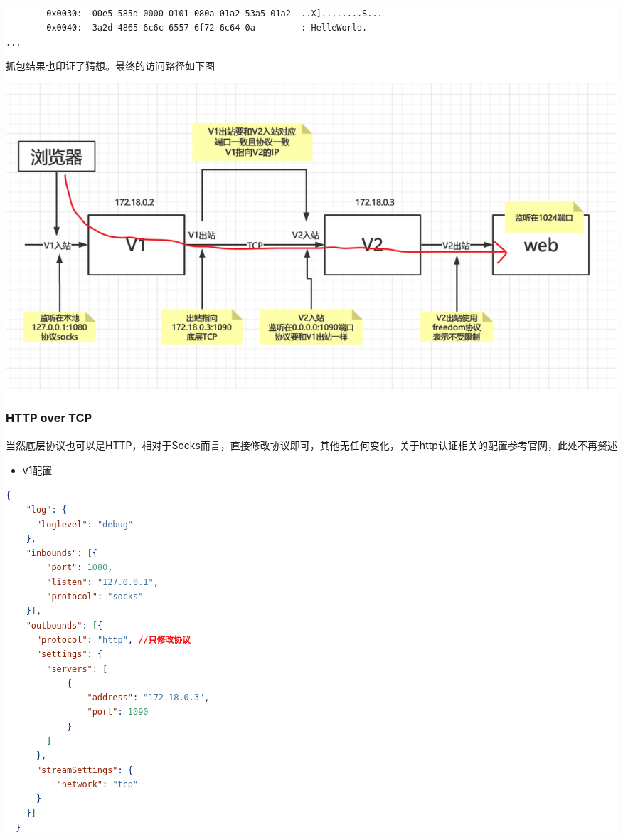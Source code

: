 ```shell
        0x0030:  00e5 585d 0000 0101 080a 01a2 53a5 01a2  ..X]........S...
        0x0040:  3a2d 4865 6c6c 6557 6f72 6c64 0a         :-HelleWorld.
...
```

抓包结果也印证了猜想。最终的访问路径如下图

![image-20211224211900357](assets/2021-12-24_一群匿名者打造的强大基础通信网络构建工具——V2ray/image-20211224211900357.png)

### HTTP over TCP

当然底层协议也可以是HTTP，相对于Socks而言，直接修改协议即可，其他无任何变化，关于http认证相关的配置参考官网，此处不再赘述

- v1配置

```json
{
    "log": {
      "loglevel": "debug"
    },
    "inbounds": [{
        "port": 1080,
        "listen": "127.0.0.1",
        "protocol": "socks"
    }],
    "outbounds": [{
      "protocol": "http", //只修改协议
      "settings": {
        "servers": [
            {
                "address": "172.18.0.3",
                "port": 1090
            }
        ]
      },
      "streamSettings": {
          "network": "tcp"
      }
    }]
  }
```

